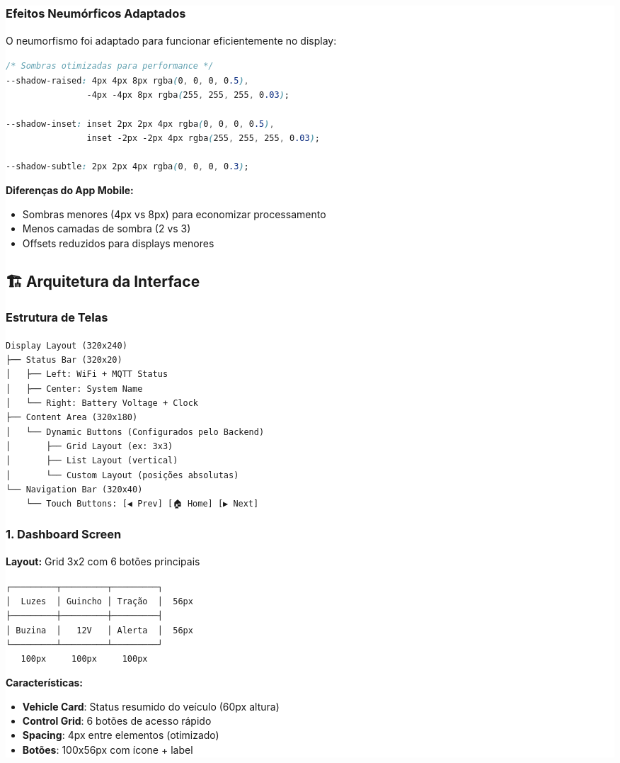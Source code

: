 ### Efeitos Neumórficos Adaptados

O neumorfismo foi adaptado para funcionar eficientemente no display:

```css
/* Sombras otimizadas para performance */
--shadow-raised: 4px 4px 8px rgba(0, 0, 0, 0.5), 
                -4px -4px 8px rgba(255, 255, 255, 0.03);
                
--shadow-inset: inset 2px 2px 4px rgba(0, 0, 0, 0.5),
                inset -2px -2px 4px rgba(255, 255, 255, 0.03);
                
--shadow-subtle: 2px 2px 4px rgba(0, 0, 0, 0.3);
```

**Diferenças do App Mobile:**
- Sombras menores (4px vs 8px) para economizar processamento
- Menos camadas de sombra (2 vs 3)
- Offsets reduzidos para displays menores

## 🏗️ Arquitetura da Interface

### Estrutura de Telas

```
Display Layout (320x240)
├── Status Bar (320x20)
│   ├── Left: WiFi + MQTT Status
│   ├── Center: System Name
│   └── Right: Battery Voltage + Clock
├── Content Area (320x180)
│   └── Dynamic Buttons (Configurados pelo Backend)
│       ├── Grid Layout (ex: 3x3)
│       ├── List Layout (vertical)
│       └── Custom Layout (posições absolutas)
└── Navigation Bar (320x40)
    └── Touch Buttons: [◀ Prev] [🏠 Home] [▶ Next]
```

### 1. Dashboard Screen

**Layout:** Grid 3x2 com 6 botões principais

```
┌─────────┬─────────┬─────────┐
│  Luzes  │ Guincho │ Tração  │  56px
├─────────┼─────────┼─────────┤
│ Buzina  │   12V   │ Alerta  │  56px
└─────────┴─────────┴─────────┘
   100px     100px     100px
```

**Características:**
- **Vehicle Card**: Status resumido do veículo (60px altura)
- **Control Grid**: 6 botões de acesso rápido
- **Spacing**: 4px entre elementos (otimizado)
- **Botões**: 100x56px com ícone + label
